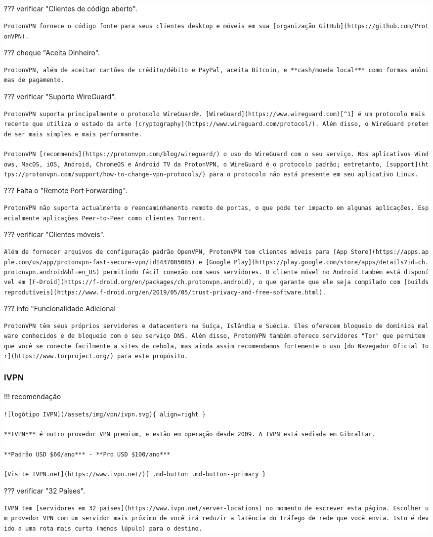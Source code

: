 ??? verificar "Clientes de código aberto".

    ProtonVPN fornece o código fonte para seus clientes desktop e móveis em sua [organização GitHub](https://github.com/ProtonVPN).

??? cheque "Aceita Dinheiro".

    ProtonVPN, além de aceitar cartões de crédito/débito e PayPal, aceita Bitcoin, e **cash/moeda local*** como formas anônimas de pagamento.

??? verificar "Suporte WireGuard".

    ProtonVPN suporta principalmente o protocolo WireGuard®. [WireGuard](https://www.wireguard.com)[^1] é um protocolo mais recente que utiliza o estado da arte [cryptography](https://www.wireguard.com/protocol/). Além disso, o WireGuard pretende ser mais simples e mais performante.
    
    ProtonVPN [recommends](https://protonvpn.com/blog/wireguard/) o uso do WireGuard com o seu serviço. Nos aplicativos Windows, MacOS, iOS, Android, ChromeOS e Android TV da ProtonVPN, o WireGuard é o protocolo padrão; entretanto, [support](https://protonvpn.com/support/how-to-change-vpn-protocols/) para o protocolo não está presente em seu aplicativo Linux.

??? Falta o "Remote Port Forwarding".

    ProtonVPN não suporta actualmente o reencaminhamento remoto de portas, o que pode ter impacto em algumas aplicações. Especialmente aplicações Peer-to-Peer como clientes Torrent.

??? verificar "Clientes móveis".

    Além de fornecer arquivos de configuração padrão OpenVPN, ProtonVPN tem clientes móveis para [App Store](https://apps.apple.com/us/app/protonvpn-fast-secure-vpn/id1437005085) e [Google Play](https://play.google.com/store/apps/details?id=ch.protonvpn.android&hl=en_US) permitindo fácil conexão com seus servidores. O cliente móvel no Android também está disponível em [F-Droid](https://f-droid.org/en/packages/ch.protonvpn.android), o que garante que ele seja compilado com [builds reprodutíveis](https://www.f-droid.org/en/2019/05/05/trust-privacy-and-free-software.html).

??? info "Funcionalidade Adicional

    ProtonVPN têm seus próprios servidores e datacenters na Suíça, Islândia e Suécia. Eles oferecem bloqueio de domínios malware conhecidos e de bloqueio com o seu serviço DNS. Além disso, ProtonVPN também oferece servidores "Tor" que permitem que você se conecte facilmente a sites de cebola, mas ainda assim recomendamos fortemente o uso [do Navegador Oficial Tor](https://www.torproject.org/) para este propósito.

### IVPN

!!! recomendação

    ![logótipo IVPN](/assets/img/vpn/ivpn.svg){ align=right }
    
    **IVPN*** é outro provedor VPN premium, e estão em operação desde 2009. A IVPN está sediada em Gibraltar.
    
    **Padrão USD $60/ano*** - **Pro USD $100/ano***
    
    [Visite IVPN.net](https://www.ivpn.net/){ .md-button .md-button--primary }

??? verificar "32 Países".

    IVPN tem [servidores em 32 países](https://www.ivpn.net/server-locations) no momento de escrever esta página. Escolher um provedor VPN com um servidor mais próximo de você irá reduzir a latência do tráfego de rede que você envia. Isto é devido a uma rota mais curta (menos lúpulo) para o destino.
    